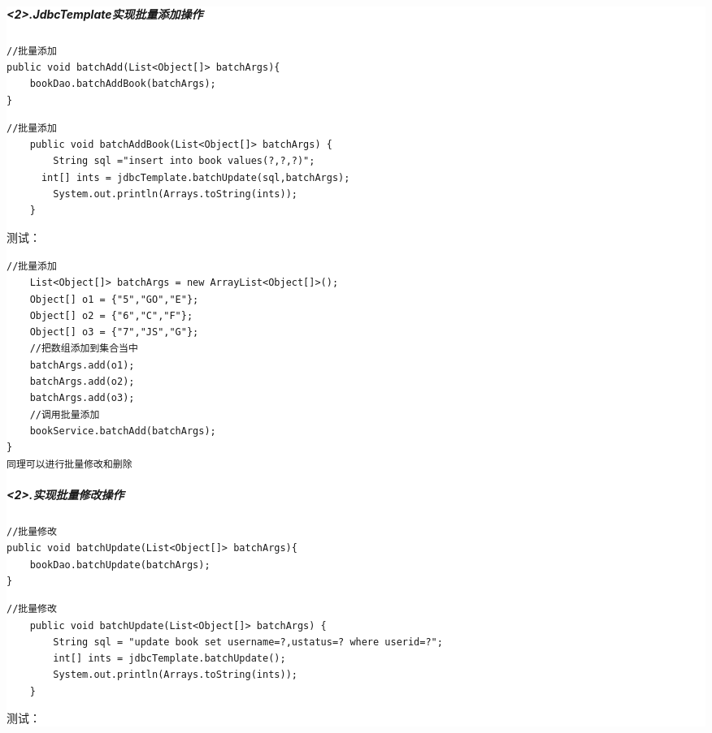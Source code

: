 
##### 	<2>.JdbcTemplate实现批量添加操作

```
//批量添加
public void batchAdd(List<Object[]> batchArgs){
    bookDao.batchAddBook(batchArgs);
}
```

```
//批量添加
    public void batchAddBook(List<Object[]> batchArgs) {
        String sql ="insert into book values(?,?,?)";
      int[] ints = jdbcTemplate.batchUpdate(sql,batchArgs);
        System.out.println(Arrays.toString(ints));
    }
```

测试：

```
//批量添加
    List<Object[]> batchArgs = new ArrayList<Object[]>();
    Object[] o1 = {"5","GO","E"};
    Object[] o2 = {"6","C","F"};
    Object[] o3 = {"7","JS","G"};
    //把数组添加到集合当中
    batchArgs.add(o1);
    batchArgs.add(o2);
    batchArgs.add(o3);
    //调用批量添加
    bookService.batchAdd(batchArgs);
}
同理可以进行批量修改和删除
```

##### <2>.实现批量修改操作

```
//批量修改
public void batchUpdate(List<Object[]> batchArgs){
    bookDao.batchUpdate(batchArgs);
}
```

```
//批量修改
    public void batchUpdate(List<Object[]> batchArgs) {
        String sql = "update book set username=?,ustatus=? where userid=?";
        int[] ints = jdbcTemplate.batchUpdate();
        System.out.println(Arrays.toString(ints));
    }
```

测试：

